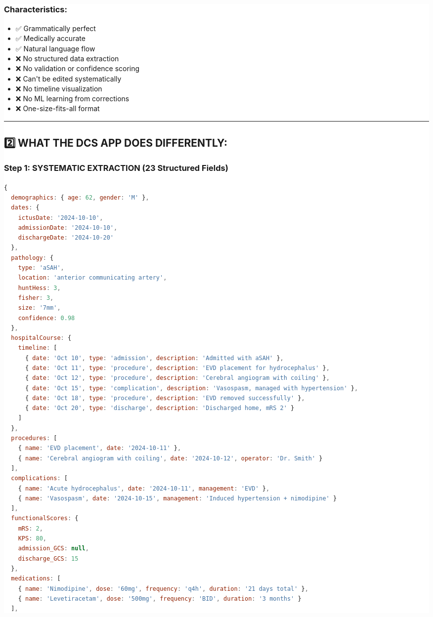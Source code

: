 ### Characteristics:
- ✅ Grammatically perfect
- ✅ Medically accurate
- ✅ Natural language flow
- ❌ No structured data extraction
- ❌ No validation or confidence scoring
- ❌ Can't be edited systematically
- ❌ No timeline visualization
- ❌ No ML learning from corrections
- ❌ One-size-fits-all format

---

## 2️⃣ WHAT THE DCS APP DOES DIFFERENTLY:

### Step 1: **SYSTEMATIC EXTRACTION** (23 Structured Fields)

```javascript
{
  demographics: { age: 62, gender: 'M' },
  dates: {
    ictusDate: '2024-10-10',
    admissionDate: '2024-10-10',
    dischargeDate: '2024-10-20'
  },
  pathology: {
    type: 'aSAH',
    location: 'anterior communicating artery',
    huntHess: 3,
    fisher: 3,
    size: '7mm',
    confidence: 0.98
  },
  hospitalCourse: {
    timeline: [
      { date: 'Oct 10', type: 'admission', description: 'Admitted with aSAH' },
      { date: 'Oct 11', type: 'procedure', description: 'EVD placement for hydrocephalus' },
      { date: 'Oct 12', type: 'procedure', description: 'Cerebral angiogram with coiling' },
      { date: 'Oct 15', type: 'complication', description: 'Vasospasm, managed with hypertension' },
      { date: 'Oct 18', type: 'procedure', description: 'EVD removed successfully' },
      { date: 'Oct 20', type: 'discharge', description: 'Discharged home, mRS 2' }
    ]
  },
  procedures: [
    { name: 'EVD placement', date: '2024-10-11' },
    { name: 'Cerebral angiogram with coiling', date: '2024-10-12', operator: 'Dr. Smith' }
  ],
  complications: [
    { name: 'Acute hydrocephalus', date: '2024-10-11', management: 'EVD' },
    { name: 'Vasospasm', date: '2024-10-15', management: 'Induced hypertension + nimodipine' }
  ],
  functionalScores: {
    mRS: 2,
    KPS: 80,
    admission_GCS: null,
    discharge_GCS: 15
  },
  medications: [
    { name: 'Nimodipine', dose: '60mg', frequency: 'q4h', duration: '21 days total' },
    { name: 'Levetiracetam', dose: '500mg', frequency: 'BID', duration: '3 months' }
  ],
```
